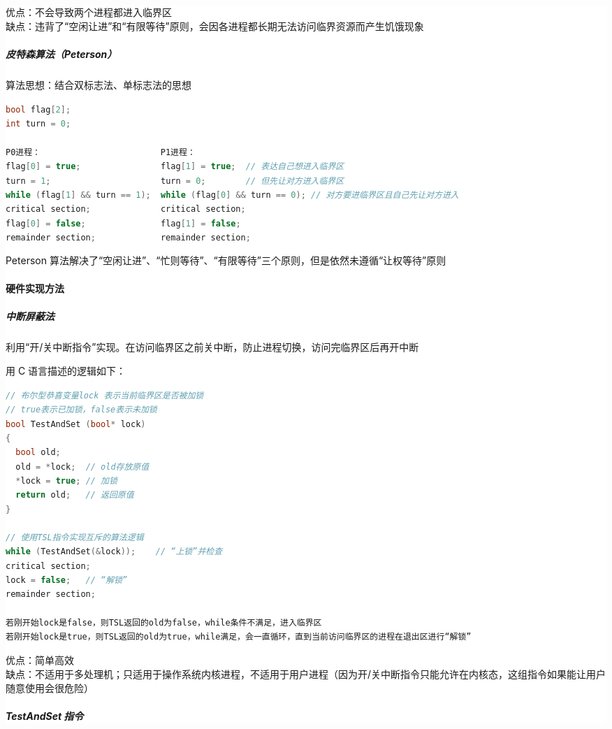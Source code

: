 
优点：不会导致两个进程都进入临界区  
缺点：违背了“空闲让进”和“有限等待”原则，会因各进程都长期无法访问临界资源而产生饥饿现象

##### 皮特森算法（Peterson）

算法思想：结合双标志法、单标志法的思想

```cpp
bool flag[2];
int turn = 0;

P0进程：                        P1进程：
flag[0] = true;                flag[1] = true;  // 表达自己想进入临界区
turn = 1;                      turn = 0;        // 但先让对方进入临界区
while (flag[1] && turn == 1);  while (flag[0] && turn == 0); // 对方要进临界区且自己先让对方进入
critical section;              critical section;
flag[0] = false;               flag[1] = false;
remainder section;             remainder section;
```

Peterson 算法解决了“空闲让进”、“忙则等待”、“有限等待”三个原则，但是依然未遵循“让权等待”原则

#### 硬件实现方法

##### 中断屏蔽法

利用“开/关中断指令”实现。在访问临界区之前关中断，防止进程切换，访问完临界区后再开中断

用 C 语言描述的逻辑如下：

```cpp
// 布尔型恭喜变量lock 表示当前临界区是否被加锁
// true表示已加锁，false表示未加锁
bool TestAndSet (bool* lock)
{
  bool old;
  old = *lock;  // old存放原值
  *lock = true; // 加锁
  return old;   // 返回原值
}

// 使用TSL指令实现互斥的算法逻辑
while (TestAndSet(&lock));    // “上锁”并检查
critical section;
lock = false;   // “解锁”
remainder section;

若刚开始lock是false，则TSL返回的old为false，while条件不满足，进入临界区
若刚开始lock是true，则TSL返回的old为true，while满足，会一直循环，直到当前访问临界区的进程在退出区进行“解锁”
```

优点：简单高效  
缺点：不适用于多处理机；只适用于操作系统内核进程，不适用于用户进程（因为开/关中断指令只能允许在内核态，这组指令如果能让用户随意使用会很危险）

##### TestAndSet 指令
